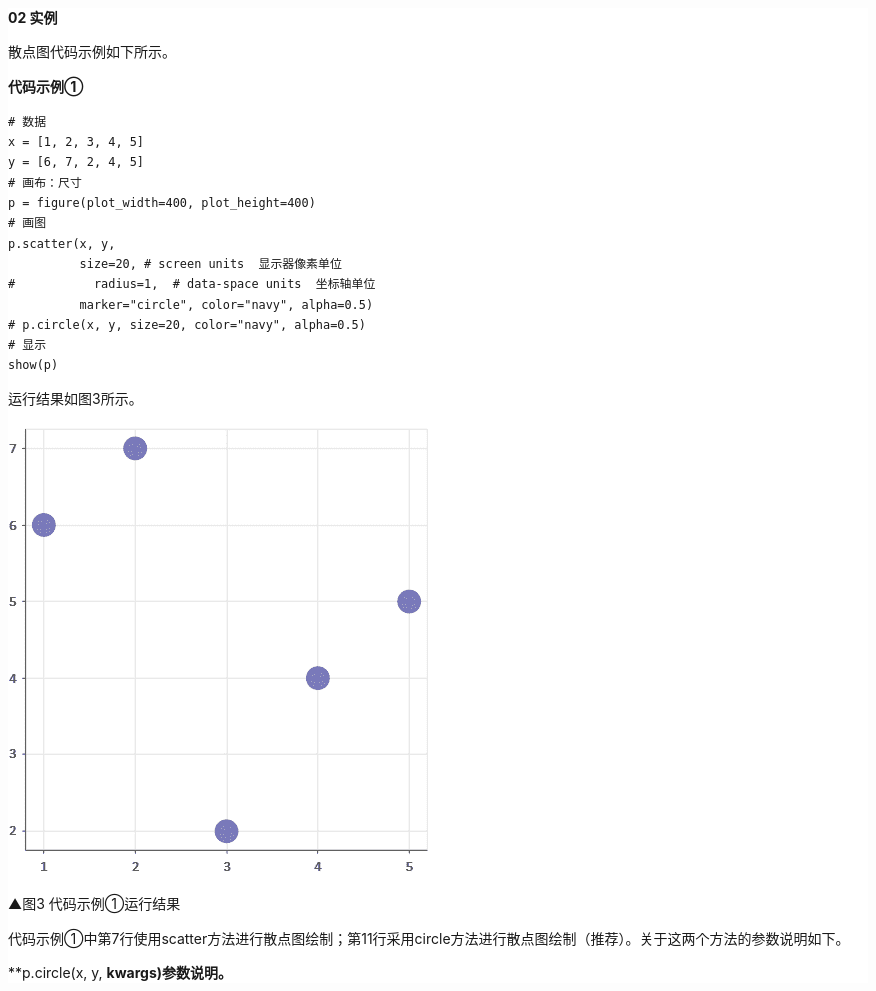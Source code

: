 **02 实例**

散点图代码示例如下所示。

**代码示例①**

```
# 数据  
x = [1, 2, 3, 4, 5]  
y = [6, 7, 2, 4, 5]  
# 画布：尺寸  
p = figure(plot_width=400, plot_height=400)  
# 画图  
p.scatter(x, y,   
          size=20, # screen units  显示器像素单位  
#           radius=1,  # data-space units  坐标轴单位  
          marker="circle", color="navy", alpha=0.5)    
# p.circle(x, y, size=20, color="navy", alpha=0.5)  
# 显示  
show(p)  
```

运行结果如图3所示。

![](../img/737ecf35f63bcc2f67ab7bec577ebad3.png)

▲图3 代码示例①运行结果

代码示例①中第7行使用scatter方法进行散点图绘制；第11行采用circle方法进行散点图绘制（推荐）。关于这两个方法的参数说明如下。

**p.circle(x, y, **kwargs)参数说明。**
